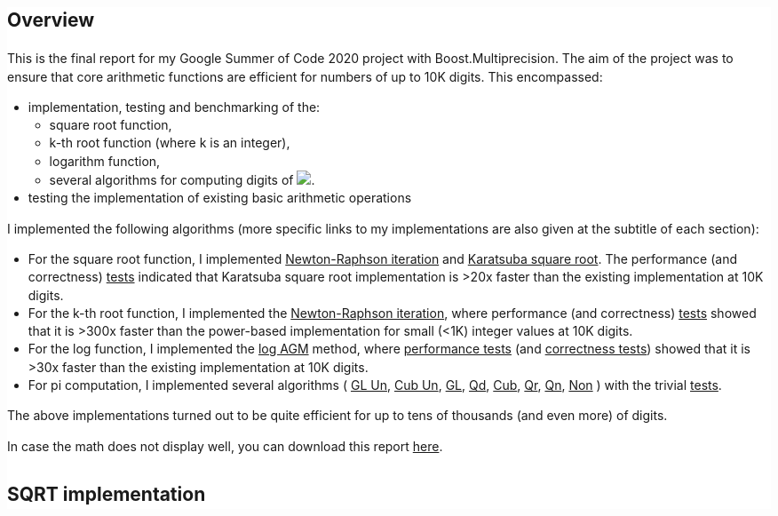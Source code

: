 ## Overview

This is the final report for my Google Summer of Code 2020 project with Boost.Multiprecision.  The aim of the project was to ensure that core arithmetic functions are efficient for numbers of up to 10K digits. This encompassed:

* implementation, testing and benchmarking of the:
  * square root function, 
  * k-th root function (where k is an integer),
  * logarithm function,
  * several algorithms for computing digits of <img src="https://render.githubusercontent.com/render/math?math=%5Cpi">.
* testing the implementation of existing basic arithmetic operations

I implemented the following algorithms (more specific links to my implementations are also given at the subtitle of each section):

* For the square root function, I implemented [Newton-Raphson iteration](https://github.com/BoostGSoC20/multiprecision/blob/develop/include/boost/multiprecision/detail/default_ops.hpp#L1756) and [Karatsuba square root](https://github.com/BoostGSoC20/multiprecision/blob/develop/include/boost/multiprecision/detail/default_ops.hpp#L1663). The performance (and correctness) [tests](https://github.com/BoostGSoC20/multiprecision/blob/develop/example/sqrt_snips.cpp) indicated that Karatsuba square root implementation is >20x faster than the existing implementation at 10K digits.
* For the k-th root function, I implemented the [Newton-Raphson iteration](https://github.com/BoostGSoC20/multiprecision/blob/develop/include/boost/multiprecision/detail/default_ops.hpp#L1985), where performance (and correctness) [tests](https://github.com/BoostGSoC20/multiprecision/blob/develop/example/kth_root_snips.cpp) showed that it is >300x faster than the power-based implementation for small (<1K) integer values at 10K digits.
* For the log function, I implemented the [log AGM](https://github.com/BoostGSoC20/multiprecision/blob/develop/include/boost/multiprecision/detail/functions/pow.hpp#L418) method, where [performance tests](https://github.com/BoostGSoC20/multiprecision/blob/develop/example/log_snips.cpp) (and [correctness tests](https://github.com/BoostGSoC20/multiprecision/blob/develop/example/test_log_agm.cpp)) showed that it is >30x faster than the existing implementation at 10K digits.
* For pi computation, I implemented several algorithms ( [GL Un](https://github.com/BoostGSoC20/multiprecision/blob/develop/example/pi_millions_with_boost_multiprecision.cpp#L87), [Cub Un](https://github.com/BoostGSoC20/multiprecision/blob/develop/example/pi_millions_with_boost_multiprecision.cpp#L142), [GL](https://github.com/BoostGSoC20/multiprecision/blob/develop/example/pi_millions_with_boost_multiprecision.cpp#L381), [Qd](https://github.com/BoostGSoC20/multiprecision/blob/develop/example/pi_millions_with_boost_multiprecision.cpp#L196), [Cub](https://github.com/BoostGSoC20/multiprecision/blob/develop/example/pi_millions_with_boost_multiprecision.cpp#L228), [Qr](https://github.com/BoostGSoC20/multiprecision/blob/develop/example/pi_millions_with_boost_multiprecision.cpp#L258), [Qn](https://github.com/BoostGSoC20/multiprecision/blob/develop/example/pi_millions_with_boost_multiprecision.cpp#L288), [Non](https://github.com/BoostGSoC20/multiprecision/blob/develop/example/pi_millions_with_boost_multiprecision.cpp#L324) ) with the trivial [tests](https://github.com/BoostGSoC20/multiprecision/blob/develop/example/pi_millions_with_boost_multiprecision.cpp#L417).

The above implementations turned out to be quite efficient for up to tens of thousands (and even more) of digits. 

In case the math does not display well, you can download this report [here](https://github.com/BoostGSoC20/multiprecision/tree/develop/gsoc_writeup/main.pdf).

## SQRT implementation
